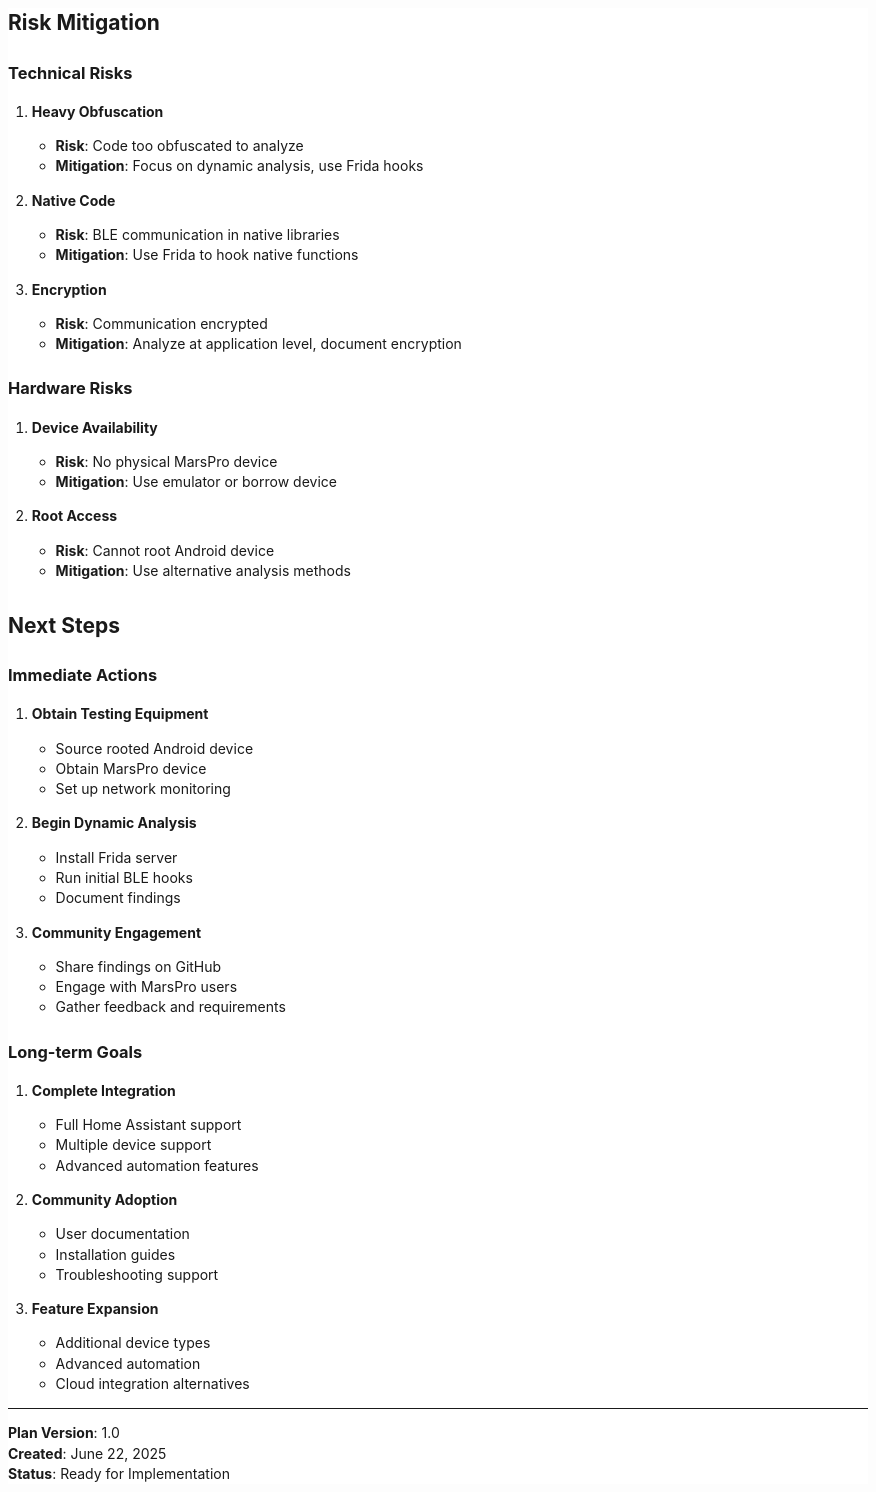 ## Risk Mitigation

### Technical Risks
1. **Heavy Obfuscation**
   - **Risk**: Code too obfuscated to analyze
   - **Mitigation**: Focus on dynamic analysis, use Frida hooks

2. **Native Code**
   - **Risk**: BLE communication in native libraries
   - **Mitigation**: Use Frida to hook native functions

3. **Encryption**
   - **Risk**: Communication encrypted
   - **Mitigation**: Analyze at application level, document encryption

### Hardware Risks
1. **Device Availability**
   - **Risk**: No physical MarsPro device
   - **Mitigation**: Use emulator or borrow device

2. **Root Access**
   - **Risk**: Cannot root Android device
   - **Mitigation**: Use alternative analysis methods

## Next Steps

### Immediate Actions
1. **Obtain Testing Equipment**
   - Source rooted Android device
   - Obtain MarsPro device
   - Set up network monitoring

2. **Begin Dynamic Analysis**
   - Install Frida server
   - Run initial BLE hooks
   - Document findings

3. **Community Engagement**
   - Share findings on GitHub
   - Engage with MarsPro users
   - Gather feedback and requirements

### Long-term Goals
1. **Complete Integration**
   - Full Home Assistant support
   - Multiple device support
   - Advanced automation features

2. **Community Adoption**
   - User documentation
   - Installation guides
   - Troubleshooting support

3. **Feature Expansion**
   - Additional device types
   - Advanced automation
   - Cloud integration alternatives

---

**Plan Version**: 1.0  
**Created**: June 22, 2025  
**Status**: Ready for Implementation 